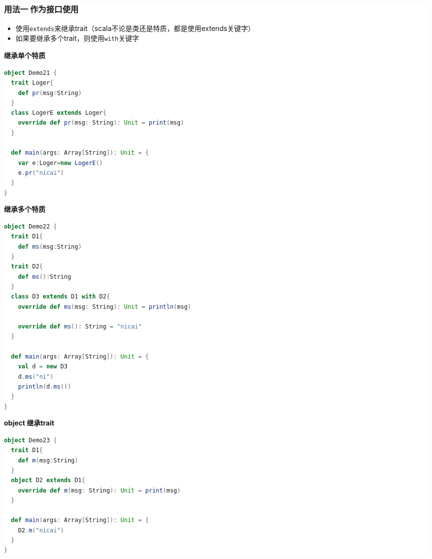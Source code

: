 ### 用法一  作为接口使用

- 使用`extends`来继承trait（scala不论是类还是特质，都是使用extends关键字）
- 如果要继承多个trait，则使用`with`关键字

**继承单个特质**

~~~scala
object Demo21 {
  trait Loger{
    def pr(msg:String)
  }
  class LogerE extends Loger{
    override def pr(msg: String): Unit = print(msg)
  }

  def main(args: Array[String]): Unit = {
    var e:Loger=new LogerE()
    e.pr("nicai")
  }
}
~~~

**继承多个特质**

~~~scala
object Demo22 {
  trait D1{
    def ms(msg:String)
  }
  trait D2{
    def ms():String
  }
  class D3 extends D1 with D2{
    override def ms(msg: String): Unit = println(msg)

    override def ms(): String = "nicai"
  }

  def main(args: Array[String]): Unit = {
    val d = new D3
    d.ms("ni")
    println(d.ms())
  }
}

~~~

**object 继承trait**

~~~scala
object Demo23 {
  trait D1{
    def m(msg:String)
  }
  object D2 extends D1{
    override def m(msg: String): Unit = print(msg)
  }

  def main(args: Array[String]): Unit = {
    D2.m("nicai")
  }
}
~~~
